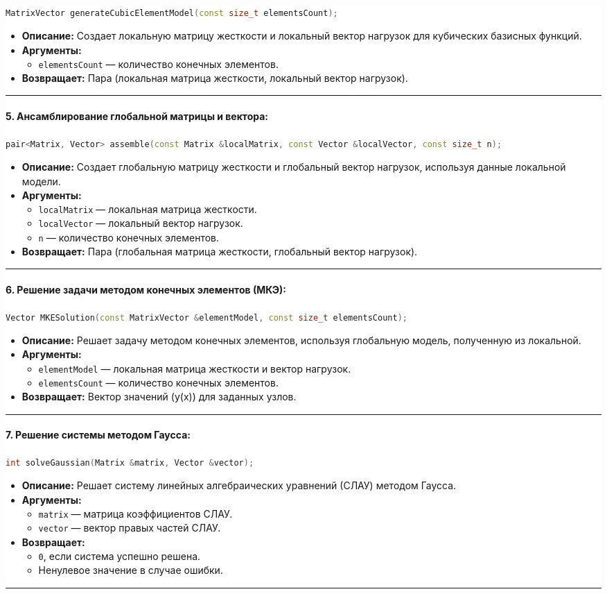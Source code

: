 ```cpp
MatrixVector generateCubicElementModel(const size_t elementsCount);
```

- **Описание:** Создает локальную матрицу жесткости и локальный вектор нагрузок для кубических базисных функций.
- **Аргументы:**
  - `elementsCount` — количество конечных элементов.
- **Возвращает:** Пара (локальная матрица жесткости, локальный вектор нагрузок).

---

#### 5. **Ансамблирование глобальной матрицы и вектора:**

```cpp
pair<Matrix, Vector> assemble(const Matrix &localMatrix, const Vector &localVector, const size_t n);
```

- **Описание:** Создает глобальную матрицу жесткости и глобальный вектор нагрузок, используя данные локальной модели.
- **Аргументы:**
  - `localMatrix` — локальная матрица жесткости.
  - `localVector` — локальный вектор нагрузок.
  - `n` — количество конечных элементов.
- **Возвращает:** Пара (глобальная матрица жесткости, глобальный вектор нагрузок).

---

#### 6. **Решение задачи методом конечных элементов (МКЭ):**

```cpp
Vector MKESolution(const MatrixVector &elementModel, const size_t elementsCount);
```

- **Описание:** Решает задачу методом конечных элементов, используя глобальную модель, полученную из локальной.
- **Аргументы:**
  - `elementModel` — локальная матрица жесткости и вектор нагрузок.
  - `elementsCount` — количество конечных элементов.
- **Возвращает:** Вектор значений \(y(x)\) для заданных узлов.

---

#### 7. **Решение системы методом Гаусса:**

```cpp
int solveGaussian(Matrix &matrix, Vector &vector);
```

- **Описание:** Решает систему линейных алгебраических уравнений (СЛАУ) методом Гаусса.
- **Аргументы:**
  - `matrix` — матрица коэффициентов СЛАУ.
  - `vector` — вектор правых частей СЛАУ.
- **Возвращает:** 
  - `0`, если система успешно решена.
  - Ненулевое значение в случае ошибки.

---